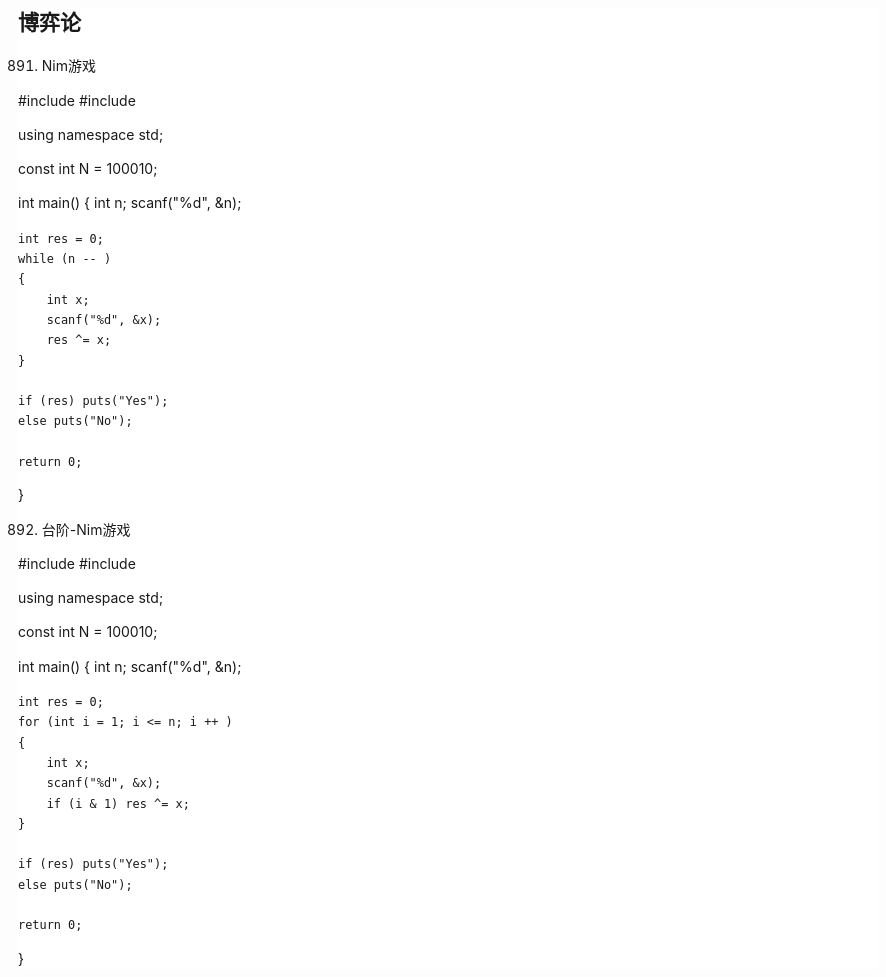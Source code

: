 ## 博弈论

891. Nim游戏

#include <iostream>
#include <algorithm>

using namespace std;

const int N = 100010;


int main()
{
    int n;
    scanf("%d", &n);

    int res = 0;
    while (n -- )
    {
        int x;
        scanf("%d", &x);
        res ^= x;
    }

    if (res) puts("Yes");
    else puts("No");

    return 0;
}


892. 台阶-Nim游戏

#include <iostream>
#include <algorithm>

using namespace std;

const int N = 100010;

int main()
{
    int n;
    scanf("%d", &n);

    int res = 0;
    for (int i = 1; i <= n; i ++ )
    {
        int x;
        scanf("%d", &x);
        if (i & 1) res ^= x;
    }

    if (res) puts("Yes");
    else puts("No");

    return 0;
}
